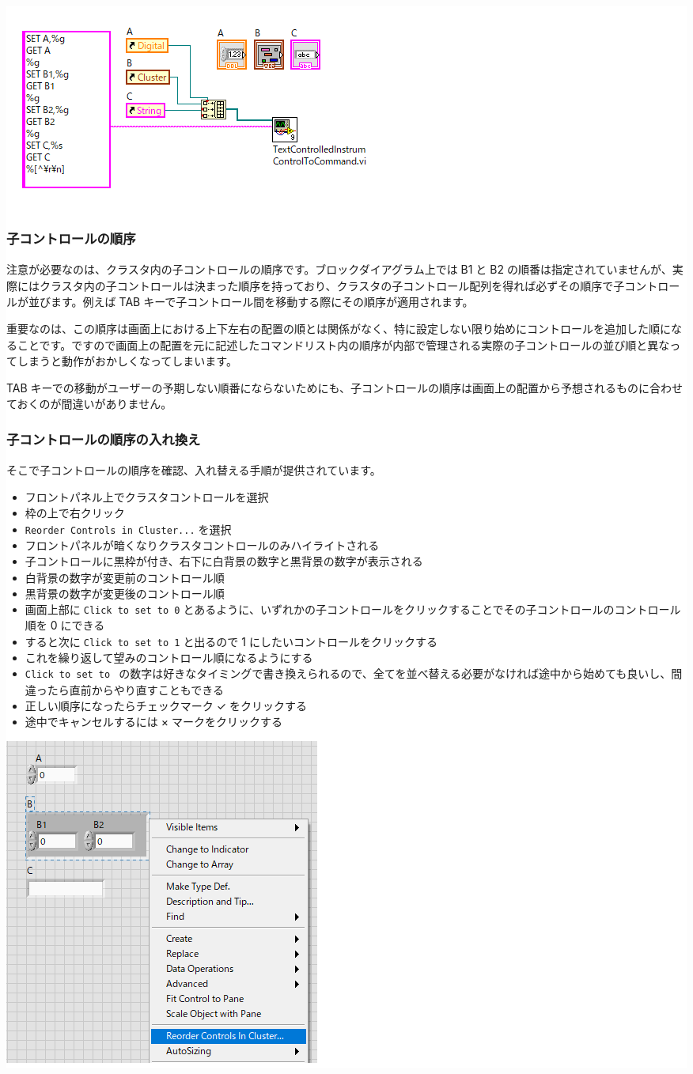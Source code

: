 ![](image4md/tutorial-064.png)

### 子コントロールの順序

注意が必要なのは、クラスタ内の子コントロールの順序です。ブロックダイアグラム上では B1 と B2 の順番は指定されていませんが、実際にはクラスタ内の子コントロールは決まった順序を持っており、クラスタの子コントロール配列を得れば必ずその順序で子コントロールが並びます。例えば TAB キーで子コントロール間を移動する際にその順序が適用されます。

重要なのは、この順序は画面上における上下左右の配置の順とは関係がなく、特に設定しない限り始めにコントロールを追加した順になることです。ですので画面上の配置を元に記述したコマンドリスト内の順序が内部で管理される実際の子コントロールの並び順と異なってしまうと動作がおかしくなってしまいます。

TAB キーでの移動がユーザーの予期しない順番にならないためにも、子コントロールの順序は画面上の配置から予想されるものに合わせておくのが間違いがありません。

### 子コントロールの順序の入れ換え

そこで子コントロールの順序を確認、入れ替える手順が提供されています。

- フロントパネル上でクラスタコントロールを選択
- 枠の上で右クリック
- `Reorder Controls in Cluster...` を選択
- フロントパネルが暗くなりクラスタコントロールのみハイライトされる
- 子コントロールに黒枠が付き、右下に白背景の数字と黒背景の数字が表示される
- 白背景の数字が変更前のコントロール順
- 黒背景の数字が変更後のコントロール順
- 画面上部に `Click to set to 0` とあるように、いずれかの子コントロールをクリックすることでその子コントロールのコントロール順を 0 にできる
- すると次に `Click to set to 1` と出るので 1 にしたいコントロールをクリックする
- これを繰り返して望みのコントロール順になるようにする
- `Click to set to ` の数字は好きなタイミングで書き換えられるので、全てを並べ替える必要がなければ途中から始めても良いし、間違ったら直前からやり直すこともできる
- 正しい順序になったらチェックマーク ✓ をクリックする
- 途中でキャンセルするには × マークをクリックする

![](image4md/tutorial-065.png)